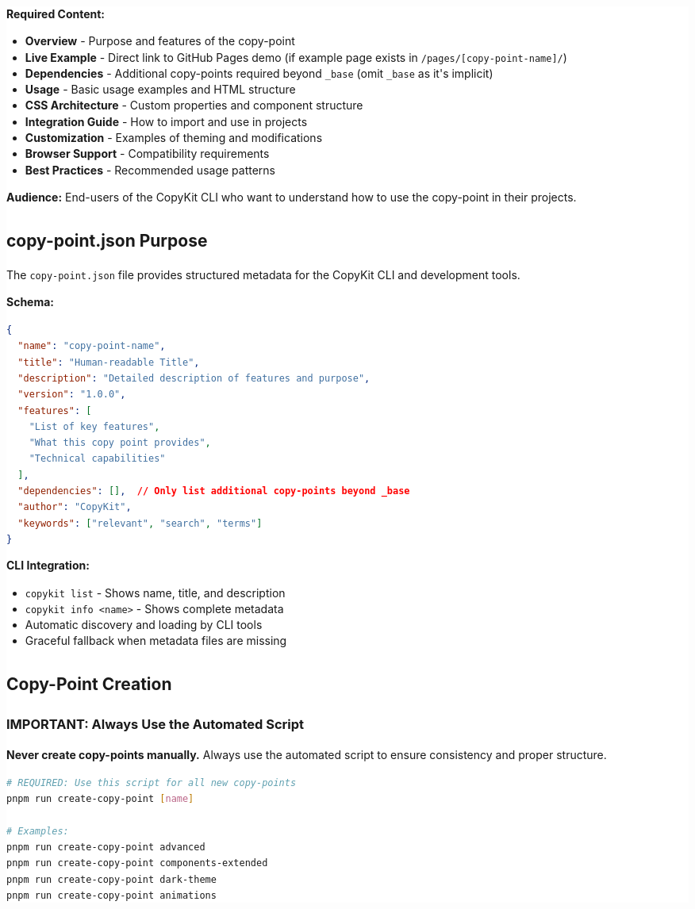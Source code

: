 **Required Content:**
- **Overview** - Purpose and features of the copy-point
- **Live Example** - Direct link to GitHub Pages demo (if example page exists in `/pages/[copy-point-name]/`)
- **Dependencies** - Additional copy-points required beyond `_base` (omit `_base` as it's implicit)
- **Usage** - Basic usage examples and HTML structure
- **CSS Architecture** - Custom properties and component structure
- **Integration Guide** - How to import and use in projects
- **Customization** - Examples of theming and modifications
- **Browser Support** - Compatibility requirements
- **Best Practices** - Recommended usage patterns

**Audience:** End-users of the CopyKit CLI who want to understand how to use the copy-point in their projects.

## copy-point.json Purpose

The `copy-point.json` file provides structured metadata for the CopyKit CLI and development tools.

**Schema:**
```json
{
  "name": "copy-point-name",
  "title": "Human-readable Title",
  "description": "Detailed description of features and purpose",
  "version": "1.0.0",
  "features": [
    "List of key features",
    "What this copy point provides",
    "Technical capabilities"
  ],
  "dependencies": [],  // Only list additional copy-points beyond _base
  "author": "CopyKit",
  "keywords": ["relevant", "search", "terms"]
}
```

**CLI Integration:**
- `copykit list` - Shows name, title, and description
- `copykit info <name>` - Shows complete metadata
- Automatic discovery and loading by CLI tools
- Graceful fallback when metadata files are missing


## Copy-Point Creation

### IMPORTANT: Always Use the Automated Script
**Never create copy-points manually.** Always use the automated script to ensure consistency and proper structure.

```bash
# REQUIRED: Use this script for all new copy-points
pnpm run create-copy-point [name]

# Examples:
pnpm run create-copy-point advanced
pnpm run create-copy-point components-extended
pnpm run create-copy-point dark-theme
pnpm run create-copy-point animations
```
